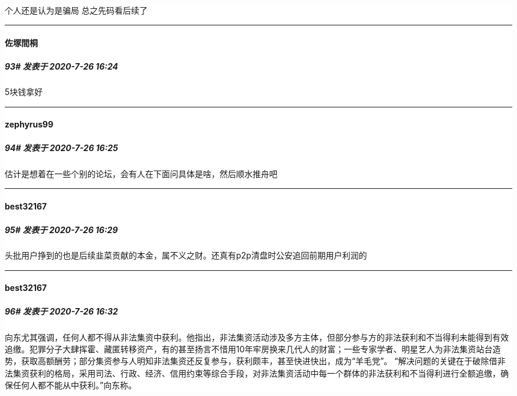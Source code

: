 


个人还是认为是骗局 总之先码看后续了







-----

####  佐塚間桐  
##### 93#       发表于 2020-7-26 16:24




5块钱拿好







-----

####  zephyrus99  
##### 94#       发表于 2020-7-26 16:25




估计是想着在一些个别的论坛，会有人在下面问具体是啥，然后顺水推舟吧







-----

####  best32167  
##### 95#       发表于 2020-7-26 16:29




头批用户挣到的也是后续韭菜贡献的本金，属不义之财。还真有p2p清盘时公安追回前期用户利润的







-----

####  best32167  
##### 96#       发表于 2020-7-26 16:32




向东尤其强调，任何人都不得从非法集资中获利。他指出，非法集资活动涉及多方主体，但部分参与方的非法获利和不当得利未能得到有效追缴。犯罪分子大肆挥霍、藏匿转移资产，有的甚至扬言不惜用10年牢房换来几代人的财富；一些专家学者、明星艺人为非法集资站台造势，获取高额酬劳；部分集资参与人明知非法集资还反复参与，获利颇丰，甚至快进快出，成为“羊毛党”。 “解决问题的关键在于破除借非法集资获利的格局，采用司法、行政、经济、信用约束等综合手段，对非法集资活动中每一个群体的非法获利和不当得利进行全额追缴，确保任何人都不能从中获利。”向东称。
